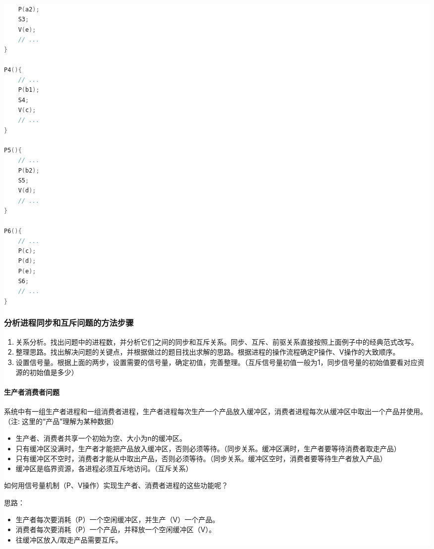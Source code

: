 ```c
    P(a2);
    S3;
    V(e);
    // ...
}

P4(){
    // ...
    P(b1);
    S4;
    V(c);
    // ...
}

P5(){
    // ...
    P(b2);
    S5;
    V(d);
    // ...
}

P6(){
    // ...
    P(c);
    P(d);
    P(e);
    S6;
    // ...
}
```

### 分析进程同步和互斥问题的方法步骤

1. 关系分析。找出问题中的进程数，并分析它们之间的同步和互斥关系。同步、互斥、前驱关系直接按照上面例子中的经典范式改写。
2. 整理思路。找出解决问题的关键点，并根据做过的题目找出求解的思路。根据进程的操作流程确定P操作、V操作的大致顺序。
3. 设置信号量。根据上面的两步，设置需要的信号量，确定初值，完善整理。（互斥信号量初值一般为1，同步信号量的初始值要看对应资源的初始值是多少）

#### 生产者消费者问题

系统中有一组生产者进程和一组消费者进程，生产者进程每次生产一个产品放入缓冲区，消费者进程每次从缓冲区中取出一个产品并使用。（注: 这里的“产品”理解为某种数据）

+ 生产者、消费者共享一个初始为空、大小为n的缓冲区。
+ 只有缓冲区没满时，生产者才能把产品放入缓冲区，否则必须等待。（同步关系。缓冲区满时，生产者要等待消费者取走产品）
+ 只有缓冲区不空时，消费者才能从中取出产品，否则必须等待。（同步关系。缓冲区空时，消费者要等待生产者放入产品）
+ 缓冲区是临界资源，各进程必须互斥地访问。（互斥关系）

如何用信号量机制（P、V操作）实现生产者、消费者进程的这些功能呢？

思路：

+ 生产者每次要消耗（P）一个空闲缓冲区，并生产（V）一个产品。
+ 消费者每次要消耗（P）一个产品，并释放一个空闲缓冲区（V）。
+ 往缓冲区放入/取走产品需要互斥。
